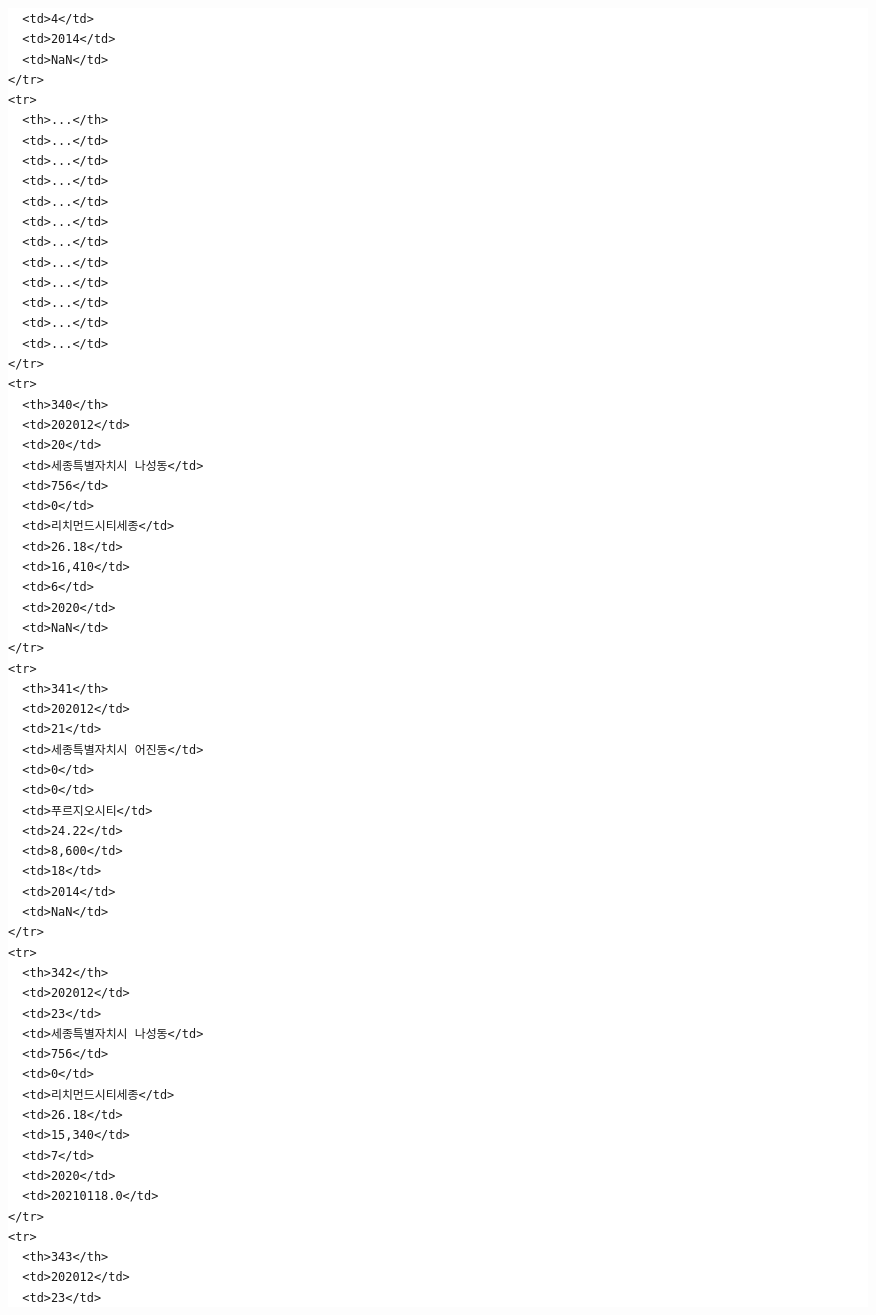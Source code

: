       <td>4</td>
      <td>2014</td>
      <td>NaN</td>
    </tr>
    <tr>
      <th>...</th>
      <td>...</td>
      <td>...</td>
      <td>...</td>
      <td>...</td>
      <td>...</td>
      <td>...</td>
      <td>...</td>
      <td>...</td>
      <td>...</td>
      <td>...</td>
      <td>...</td>
    </tr>
    <tr>
      <th>340</th>
      <td>202012</td>
      <td>20</td>
      <td>세종특별자치시 나성동</td>
      <td>756</td>
      <td>0</td>
      <td>리치먼드시티세종</td>
      <td>26.18</td>
      <td>16,410</td>
      <td>6</td>
      <td>2020</td>
      <td>NaN</td>
    </tr>
    <tr>
      <th>341</th>
      <td>202012</td>
      <td>21</td>
      <td>세종특별자치시 어진동</td>
      <td>0</td>
      <td>0</td>
      <td>푸르지오시티</td>
      <td>24.22</td>
      <td>8,600</td>
      <td>18</td>
      <td>2014</td>
      <td>NaN</td>
    </tr>
    <tr>
      <th>342</th>
      <td>202012</td>
      <td>23</td>
      <td>세종특별자치시 나성동</td>
      <td>756</td>
      <td>0</td>
      <td>리치먼드시티세종</td>
      <td>26.18</td>
      <td>15,340</td>
      <td>7</td>
      <td>2020</td>
      <td>20210118.0</td>
    </tr>
    <tr>
      <th>343</th>
      <td>202012</td>
      <td>23</td>